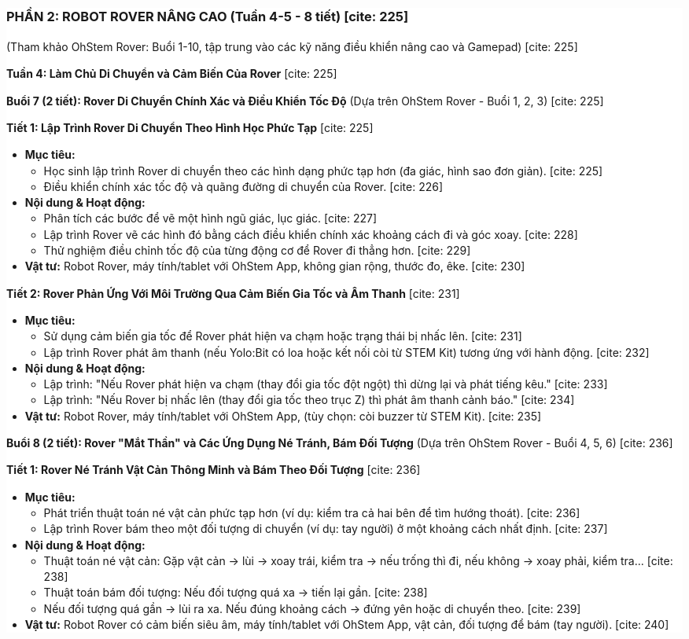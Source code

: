 ### PHẦN 2: ROBOT ROVER NÂNG CAO (Tuần 4-5 - 8 tiết) [cite: 225]

(Tham khảo OhStem Rover: Buổi 1-10, tập trung vào các kỹ năng điều khiển nâng cao và Gamepad) [cite: 225]

**Tuần 4: Làm Chủ Di Chuyển và Cảm Biến Của Rover** [cite: 225]

**Buổi 7 (2 tiết): Rover Di Chuyển Chính Xác và Điều Khiển Tốc Độ** (Dựa trên OhStem Rover - Buổi 1, 2, 3) [cite: 225]

**Tiết 1: Lập Trình Rover Di Chuyển Theo Hình Học Phức Tạp** [cite: 225]

* **Mục tiêu:**
    * Học sinh lập trình Rover di chuyển theo các hình dạng phức tạp hơn (đa giác, hình sao đơn giản). [cite: 225]
    * Điều khiển chính xác tốc độ và quãng đường di chuyển của Rover. [cite: 226]
* **Nội dung & Hoạt động:**
    * Phân tích các bước để vẽ một hình ngũ giác, lục giác. [cite: 227]
    * Lập trình Rover vẽ các hình đó bằng cách điều khiển chính xác khoảng cách đi và góc xoay. [cite: 228]
    * Thử nghiệm điều chỉnh tốc độ của từng động cơ để Rover đi thẳng hơn. [cite: 229]
* **Vật tư:** Robot Rover, máy tính/tablet với OhStem App, không gian rộng, thước đo, êke. [cite: 230]

**Tiết 2: Rover Phản Ứng Với Môi Trường Qua Cảm Biến Gia Tốc và Âm Thanh** [cite: 231]

* **Mục tiêu:**
    * Sử dụng cảm biến gia tốc để Rover phát hiện va chạm hoặc trạng thái bị nhấc lên. [cite: 231]
    * Lập trình Rover phát âm thanh (nếu Yolo:Bit có loa hoặc kết nối còi từ STEM Kit) tương ứng với hành động. [cite: 232]
* **Nội dung & Hoạt động:**
    * Lập trình: "Nếu Rover phát hiện va chạm (thay đổi gia tốc đột ngột) thì dừng lại và phát tiếng kêu." [cite: 233]
    * Lập trình: "Nếu Rover bị nhấc lên (thay đổi gia tốc theo trục Z) thì phát âm thanh cảnh báo." [cite: 234]
* **Vật tư:** Robot Rover, máy tính/tablet với OhStem App, (tùy chọn: còi buzzer từ STEM Kit). [cite: 235]

**Buổi 8 (2 tiết): Rover "Mắt Thần" và Các Ứng Dụng Né Tránh, Bám Đối Tượng** (Dựa trên OhStem Rover - Buổi 4, 5, 6) [cite: 236]

**Tiết 1: Rover Né Tránh Vật Cản Thông Minh và Bám Theo Đối Tượng** [cite: 236]

* **Mục tiêu:**
    * Phát triển thuật toán né vật cản phức tạp hơn (ví dụ: kiểm tra cả hai bên để tìm hướng thoát). [cite: 236]
    * Lập trình Rover bám theo một đối tượng di chuyển (ví dụ: tay người) ở một khoảng cách nhất định. [cite: 237]
* **Nội dung & Hoạt động:**
    * Thuật toán né vật cản: Gặp vật cản -> lùi -> xoay trái, kiểm tra -> nếu trống thì đi, nếu không -> xoay phải, kiểm tra... [cite: 238]
    * Thuật toán bám đối tượng: Nếu đối tượng quá xa -> tiến lại gần. [cite: 238]
    * Nếu đối tượng quá gần -> lùi ra xa. Nếu đúng khoảng cách -> đứng yên hoặc di chuyển theo. [cite: 239]
* **Vật tư:** Robot Rover có cảm biến siêu âm, máy tính/tablet với OhStem App, vật cản, đối tượng để bám (tay người). [cite: 240]
